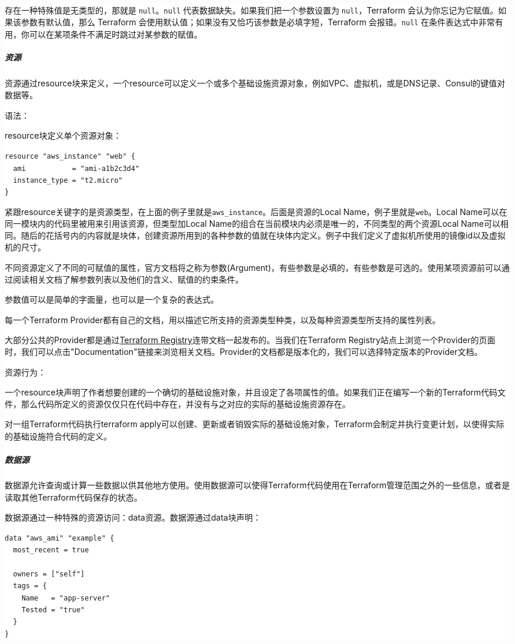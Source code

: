 
存在一种特殊值是无类型的，那就是 `null`。`null` 代表数据缺失。如果我们把一个参数设置为 `null`，Terraform 会认为你忘记为它赋值。如果该参数有默认值，那么 Terraform 会使用默认值；如果没有又恰巧该参数是必填字短，Terraform 会报错。`null` 在条件表达式中非常有用，你可以在某项条件不满足时跳过对某参数的赋值。

##### 资源

资源通过resource块来定义，一个resource可以定义一个或多个基础设施资源对象，例如VPC、虚拟机，或是DNS记录、Consul的键值对数据等。



语法：

resource块定义单个资源对象：

```tex
resource "aws_instance" "web" {
  ami           = "ami-a1b2c3d4"
  instance_type = "t2.micro"
}
```

紧跟resource关键字的是资源类型，在上面的例子里就是`aws_instance`。后面是资源的Local Name，例子里就是`web`。Local Name可以在同一模块内的代码里被用来引用该资源，但类型加Local Name的组合在当前模块内必须是唯一的，不同类型的两个资源Local Name可以相同。随后的花括号内的内容就是块体，创建资源所用到的各种参数的值就在块体内定义。例子中我们定义了虚拟机所使用的镜像id以及虚拟机的尺寸。



不同资源定义了不同的可赋值的属性，官方文档将之称为参数(Argument)，有些参数是必填的，有些参数是可选的。使用某项资源前可以通过阅读相关文档了解参数列表以及他们的含义、赋值的约束条件。

参数值可以是简单的字面量，也可以是一个复杂的表达式。



每一个Terraform Provider都有自己的文档，用以描述它所支持的资源类型种类，以及每种资源类型所支持的属性列表。

大部分公共的Provider都是通过[Terraform Registry](https://registry.terraform.io/browse/providers)连带文档一起发布的。当我们在Terraform Registry站点上浏览一个Provider的页面时，我们可以点击"Documentation"链接来浏览相关文档。Provider的文档都是版本化的，我们可以选择特定版本的Provider文档。





资源行为：

一个resource块声明了作者想要创建的一个确切的基础设施对象，并且设定了各项属性的值。如果我们正在编写一个新的Terraform代码文件，那么代码所定义的资源仅仅只在代码中存在，并没有与之对应的实际的基础设施资源存在。

对一组Terraform代码执行terraform apply可以创建、更新或者销毁实际的基础设施对象，Terraform会制定并执行变更计划，以使得实际的基础设施符合代码的定义。



##### 数据源

数据源允许查询或计算一些数据以供其他地方使用。使用数据源可以使得Terraform代码使用在Terraform管理范围之外的一些信息，或者是读取其他Terraform代码保存的状态。

数据源通过一种特殊的资源访问：data资源。数据源通过data块声明：

```hcl
data "aws_ami" "example" {
  most_recent = true

  owners = ["self"]
  tags = {
    Name   = "app-server"
    Tested = "true"
  }
}
```
